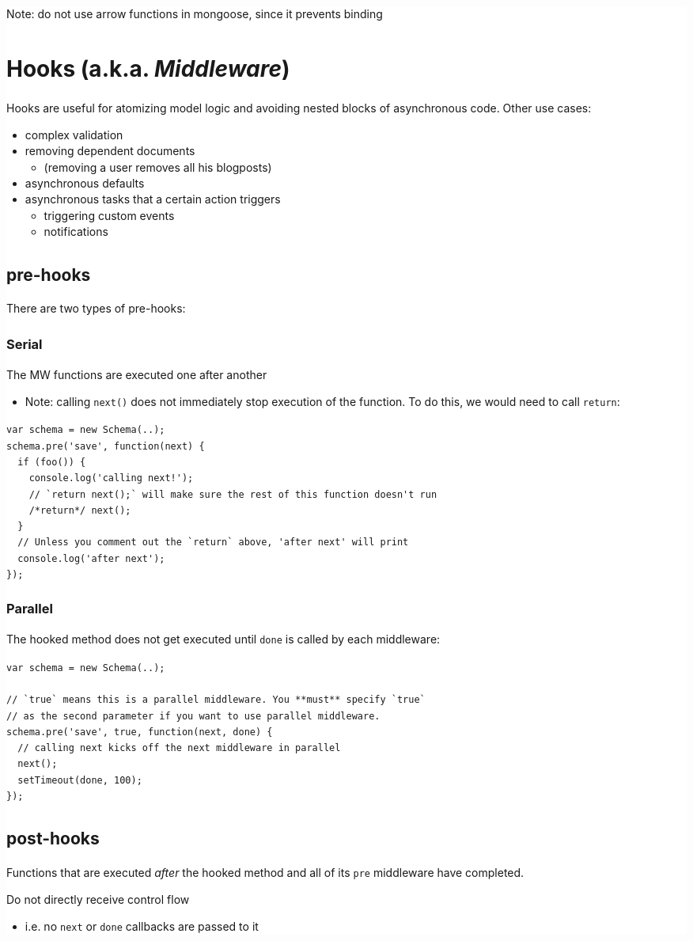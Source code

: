 
Note: do not use arrow functions in mongoose, since it prevents binding
# Hooks (a.k.a. *Middleware*)
Hooks are useful for atomizing model logic and avoiding nested blocks of asynchronous code.
Other use cases:
- complex validation
- removing dependent documents
    - (removing a user removes all his blogposts)
- asynchronous defaults
- asynchronous tasks that a certain action triggers
    - triggering custom events
    - notifications
## pre-hooks
There are two types of pre-hooks:
### Serial
The MW functions are executed one after another
- Note: calling `next()` does not immediately stop execution of the function. To do this, we would need to call `return`:
```
var schema = new Schema(..);
schema.pre('save', function(next) {
  if (foo()) {
    console.log('calling next!');
    // `return next();` will make sure the rest of this function doesn't run
    /*return*/ next();
  }
  // Unless you comment out the `return` above, 'after next' will print
  console.log('after next');
});
```
### Parallel
The hooked method does not get executed until `done` is called by each middleware:
```
var schema = new Schema(..);

// `true` means this is a parallel middleware. You **must** specify `true`
// as the second parameter if you want to use parallel middleware.
schema.pre('save', true, function(next, done) {
  // calling next kicks off the next middleware in parallel
  next();
  setTimeout(done, 100);
});
```
## post-hooks
Functions that are executed *after* the hooked method and all of its `pre` middleware have completed.

Do not directly receive control flow
- i.e. no `next` or `done` callbacks are passed to it
